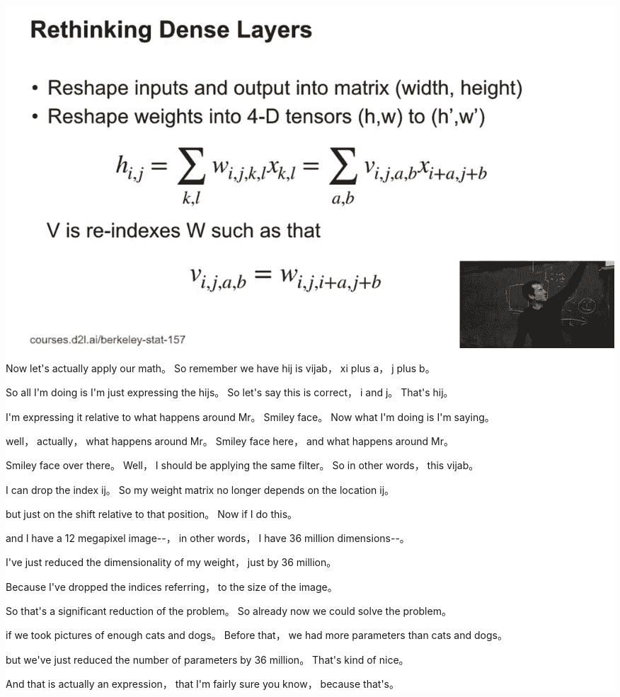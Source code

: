 ![](img/a9c874dda56d407de128d4b6d78363af_9.png)

 Now let's actually apply our math。 So remember we have hij is vijab， xi plus a， j plus b。

 So all I'm doing is I'm just expressing the hijs。 So let's say this is correct， i and j。 That's hij。

 I'm expressing it relative to what happens around Mr。 Smiley face。 Now what I'm doing is I'm saying。

 well， actually， what happens around Mr。 Smiley face here， and what happens around Mr。

 Smiley face over there。 Well， I should be applying the same filter。 So in other words， this vijab。

 I can drop the index ij。 So my weight matrix no longer depends on the location ij。

 but just on the shift relative to that position。 Now if I do this。

 and I have a 12 megapixel image--， in other words， I have 36 million dimensions--。

 I've just reduced the dimensionality of my weight， just by 36 million。

 Because I've dropped the indices referring， to the size of the image。

 So that's a significant reduction of the problem。 So already now we could solve the problem。

 if we took pictures of enough cats and dogs。 Before that， we had more parameters than cats and dogs。

 but we've just reduced the number of parameters by 36 million。 That's kind of nice。

 And that is actually an expression， that I'm fairly sure you know， because that's。
